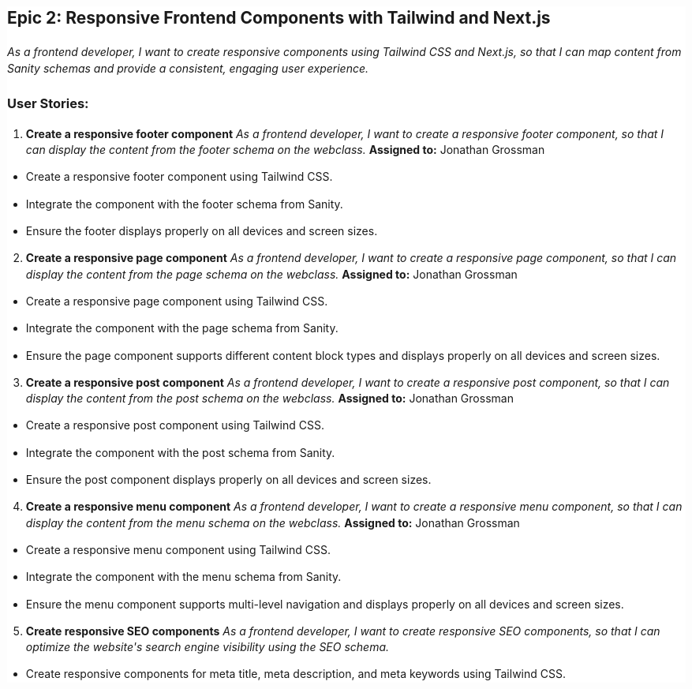   
  

## Epic 2: Responsive Frontend Components with Tailwind and Next.js

  

_As a frontend developer, I want to create responsive components using Tailwind CSS and Next.js, so that I can map content from Sanity schemas and provide a consistent, engaging user experience._

  

### User Stories:

  

1.  **Create a responsive footer component**  _As a frontend developer, I want to create a responsive footer component, so that I can display the content from the footer schema on the webclass._
**Assigned to:** Jonathan Grossman
- Create a responsive footer component using Tailwind CSS.

- Integrate the component with the footer schema from Sanity.

- Ensure the footer displays properly on all devices and screen sizes.

2.  **Create a responsive page component**  _As a frontend developer, I want to create a responsive page component, so that I can display the content from the page schema on the webclass._
**Assigned to:** Jonathan Grossman
- Create a responsive page component using Tailwind CSS.

- Integrate the component with the page schema from Sanity.

- Ensure the page component supports different content block types and displays properly on all devices and screen sizes.

3.  **Create a responsive post component**  _As a frontend developer, I want to create a responsive post component, so that I can display the content from the post schema on the webclass._
**Assigned to:** Jonathan Grossman
- Create a responsive post component using Tailwind CSS.

- Integrate the component with the post schema from Sanity.

- Ensure the post component displays properly on all devices and screen sizes.

4.  **Create a responsive menu component**  _As a frontend developer, I want to create a responsive menu component, so that I can display the content from the menu schema on the webclass._
**Assigned to:** Jonathan Grossman
- Create a responsive menu component using Tailwind CSS.

- Integrate the component with the menu schema from Sanity.

- Ensure the menu component supports multi-level navigation and displays properly on all devices and screen sizes.

5.  **Create responsive SEO components**  _As a frontend developer, I want to create responsive SEO components, so that I can optimize the website's search engine visibility using the SEO schema._

- Create responsive components for meta title, meta description, and meta keywords using Tailwind CSS.
